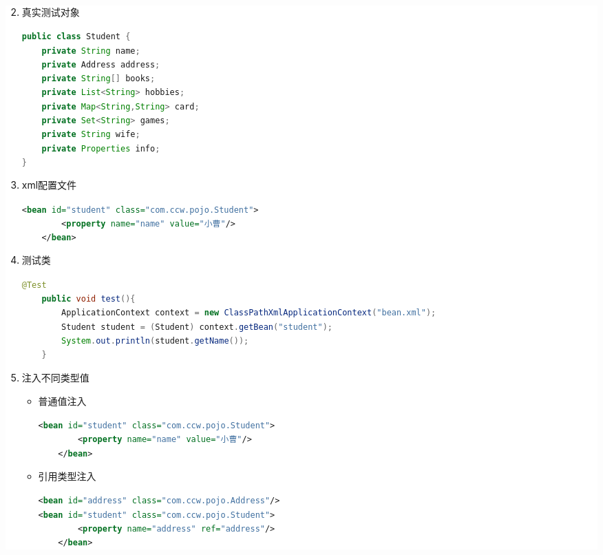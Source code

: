    

2. 真实测试对象

   ```java
   public class Student {
       private String name;
       private Address address;
       private String[] books;
       private List<String> hobbies;
       private Map<String,String> card;
       private Set<String> games;
       private String wife;
       private Properties info;
   }
   ```

   

3. xml配置文件

   ```xml
   <bean id="student" class="com.ccw.pojo.Student">
           <property name="name" value="小曹"/>
       </bean>
   ```

   

4. 测试类

   ```java
   @Test
       public void test(){
           ApplicationContext context = new ClassPathXmlApplicationContext("bean.xml");
           Student student = (Student) context.getBean("student");
           System.out.println(student.getName());
       }
   ```

   

5. 注入不同类型值

   - 普通值注入

     ```xml
     <bean id="student" class="com.ccw.pojo.Student">
             <property name="name" value="小曹"/>
         </bean>
     ```

   - 引用类型注入

     ```xml
     <bean id="address" class="com.ccw.pojo.Address"/>
     <bean id="student" class="com.ccw.pojo.Student">
             <property name="address" ref="address"/>
         </bean>
     ```

